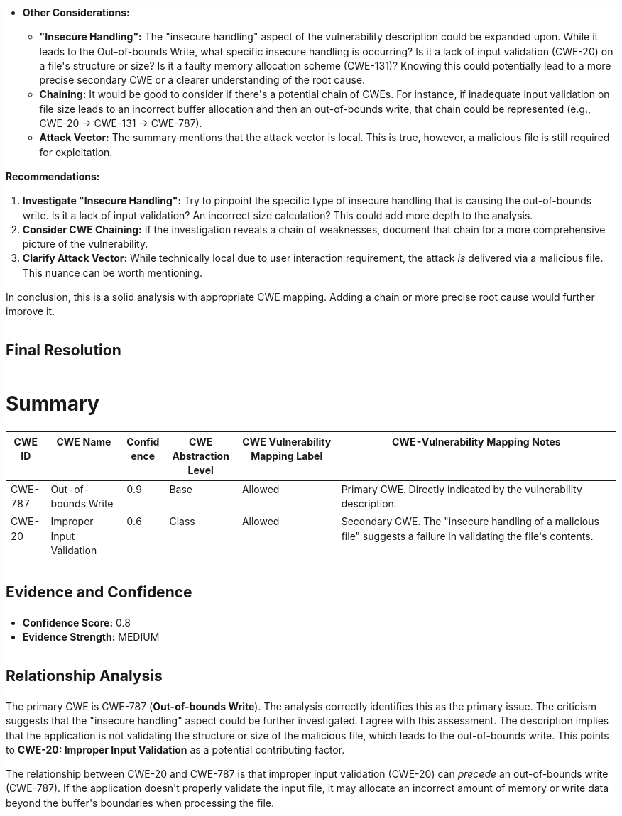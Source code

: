 *   **Other Considerations:**

    *   **"Insecure Handling":** The "insecure handling" aspect of the vulnerability description could be expanded upon.  While it leads to the Out-of-bounds Write, what specific insecure handling is occurring? Is it a lack of input validation (CWE-20) on a file's structure or size?  Is it a faulty memory allocation scheme (CWE-131)? Knowing this could potentially lead to a more precise secondary CWE or a clearer understanding of the root cause.
    *   **Chaining:** It would be good to consider if there's a potential chain of CWEs. For instance, if inadequate input validation on file size leads to an incorrect buffer allocation and then an out-of-bounds write, that chain could be represented (e.g., CWE-20 -> CWE-131 -> CWE-787).
    *   **Attack Vector:** The summary mentions that the attack vector is local. This is true, however, a malicious file is still required for exploitation.

**Recommendations:**

1.  **Investigate "Insecure Handling":**  Try to pinpoint the specific type of insecure handling that is causing the out-of-bounds write. Is it a lack of input validation? An incorrect size calculation?  This could add more depth to the analysis.
2.  **Consider CWE Chaining:** If the investigation reveals a chain of weaknesses, document that chain for a more comprehensive picture of the vulnerability.
3.  **Clarify Attack Vector:** While technically local due to user interaction requirement, the attack *is* delivered via a malicious file. This nuance can be worth mentioning.

In conclusion, this is a solid analysis with appropriate CWE mapping. Adding a chain or more precise root cause would further improve it.

## Final Resolution

# Summary
| CWE ID | CWE Name | Confidence | CWE Abstraction Level | CWE Vulnerability Mapping Label | CWE-Vulnerability Mapping Notes |
|---|---|---|---|---|---|
| CWE-787 | Out-of-bounds Write | 0.9 | Base | Allowed | Primary CWE. Directly indicated by the vulnerability description. |
| CWE-20 | Improper Input Validation | 0.6 | Class | Allowed | Secondary CWE. The "insecure handling of a malicious file" suggests a failure in validating the file's contents. |

## Evidence and Confidence

*   **Confidence Score:** 0.8
*   **Evidence Strength:** MEDIUM

## Relationship Analysis
The primary CWE is CWE-787 (**Out-of-bounds Write**). The analysis correctly identifies this as the primary issue. The criticism suggests that the "insecure handling" aspect could be further investigated. I agree with this assessment. The description implies that the application is not validating the structure or size of the malicious file, which leads to the out-of-bounds write. This points to **CWE-20: Improper Input Validation** as a potential contributing factor.

The relationship between CWE-20 and CWE-787 is that improper input validation (CWE-20) can *precede* an out-of-bounds write (CWE-787). If the application doesn't properly validate the input file, it may allocate an incorrect amount of memory or write data beyond the buffer's boundaries when processing the file.

